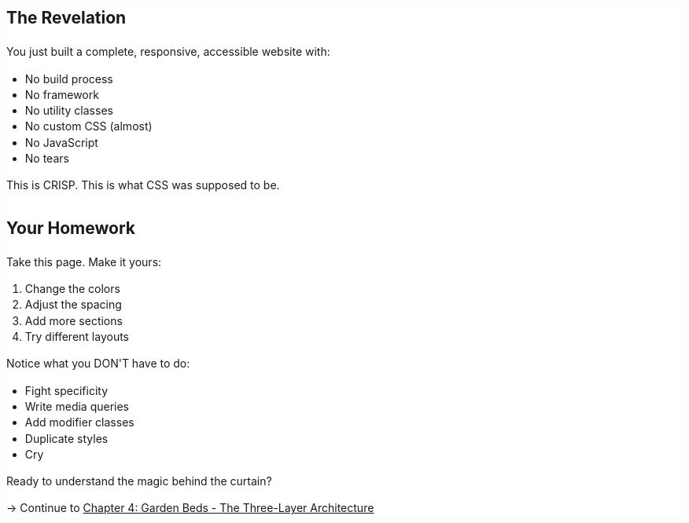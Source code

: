## The Revelation

You just built a complete, responsive, accessible website with:
- No build process
- No framework
- No utility classes
- No custom CSS (almost)
- No JavaScript
- No tears

This is CRISP. This is what CSS was supposed to be.

## Your Homework

Take this page. Make it yours:
1. Change the colors
2. Adjust the spacing
3. Add more sections
4. Try different layouts

Notice what you DON'T have to do:
- Fight specificity
- Write media queries
- Add modifier classes
- Duplicate styles
- Cry

Ready to understand the magic behind the curtain?

→ Continue to [Chapter 4: Garden Beds - The Three-Layer Architecture](./CH04-layers.md)